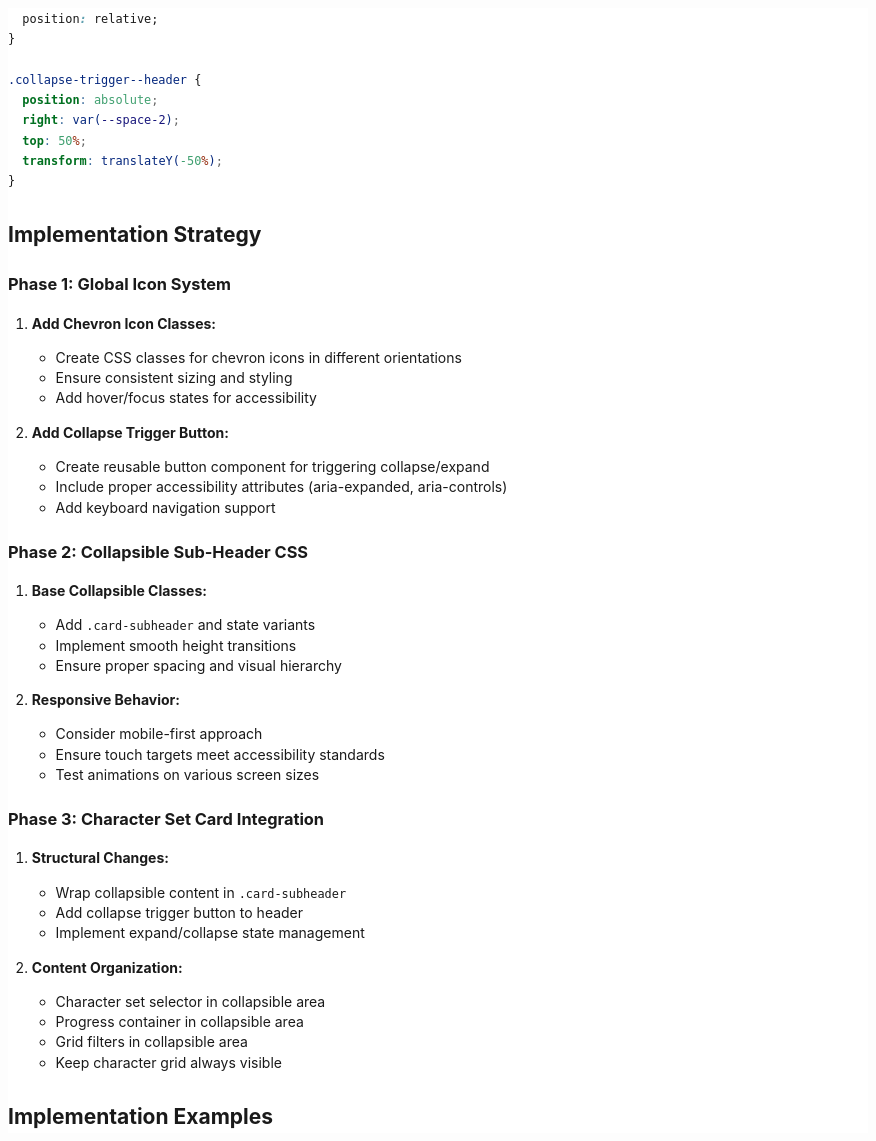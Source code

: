 ```css
  position: relative;
}

.collapse-trigger--header {
  position: absolute;
  right: var(--space-2);
  top: 50%;
  transform: translateY(-50%);
}
```

## Implementation Strategy

### Phase 1: Global Icon System

1. **Add Chevron Icon Classes:**
   - Create CSS classes for chevron icons in different orientations
   - Ensure consistent sizing and styling
   - Add hover/focus states for accessibility

2. **Add Collapse Trigger Button:**
   - Create reusable button component for triggering collapse/expand
   - Include proper accessibility attributes (aria-expanded, aria-controls)
   - Add keyboard navigation support

### Phase 2: Collapsible Sub-Header CSS

1. **Base Collapsible Classes:**
   - Add `.card-subheader` and state variants
   - Implement smooth height transitions
   - Ensure proper spacing and visual hierarchy

2. **Responsive Behavior:**
   - Consider mobile-first approach
   - Ensure touch targets meet accessibility standards
   - Test animations on various screen sizes

### Phase 3: Character Set Card Integration

1. **Structural Changes:**
   - Wrap collapsible content in `.card-subheader`
   - Add collapse trigger button to header
   - Implement expand/collapse state management

2. **Content Organization:**
   - Character set selector in collapsible area
   - Progress container in collapsible area
   - Grid filters in collapsible area
   - Keep character grid always visible

## Implementation Examples
